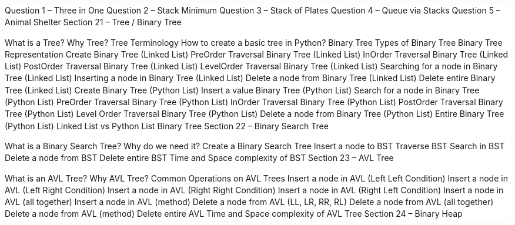 Question 1 – Three in One
Question 2 – Stack Minimum
Question 3 – Stack of Plates
Question 4 – Queue via Stacks
Question 5 – Animal Shelter
Section 21 – Tree / Binary Tree

What is a Tree?
Why Tree?
Tree Terminology
How to create a basic tree in Python?
Binary Tree
Types of Binary Tree
Binary Tree Representation
Create Binary Tree (Linked List)
PreOrder Traversal Binary Tree (Linked List)
InOrder Traversal Binary Tree (Linked List)
PostOrder Traversal Binary Tree (Linked List)
LevelOrder Traversal Binary Tree (Linked List)
Searching for a node in Binary Tree (Linked List)
Inserting a node in Binary Tree (Linked List)
Delete a node from Binary Tree (Linked List)
Delete entire Binary Tree (Linked List)
Create Binary Tree (Python List)
Insert a value Binary Tree (Python List)
Search for a node in Binary Tree (Python List)
PreOrder Traversal Binary Tree (Python List)
InOrder Traversal Binary Tree (Python List)
PostOrder Traversal Binary Tree (Python List)
Level Order Traversal Binary Tree (Python List)
Delete a node from Binary Tree (Python List)
Entire Binary Tree (Python List)
Linked List vs Python List Binary Tree
Section 22 – Binary Search Tree

What is a Binary Search Tree? Why do we need it?
Create a Binary Search Tree
Insert a node to BST
Traverse BST
Search in BST
Delete a node from BST
Delete entire BST
Time and Space complexity of BST
Section 23 – AVL Tree

What is an AVL Tree?
Why AVL Tree?
Common Operations on AVL Trees
Insert a node in AVL (Left Left Condition)
Insert a node in AVL (Left Right Condition)
Insert a node in AVL (Right Right Condition)
Insert a node in AVL (Right Left Condition)
Insert a node in AVL (all together)
Insert a node in AVL (method)
Delete a node from AVL (LL, LR, RR, RL)
Delete a node from AVL (all together)
Delete a node from AVL (method)
Delete entire AVL
Time and Space complexity of AVL Tree
Section 24 – Binary Heap
